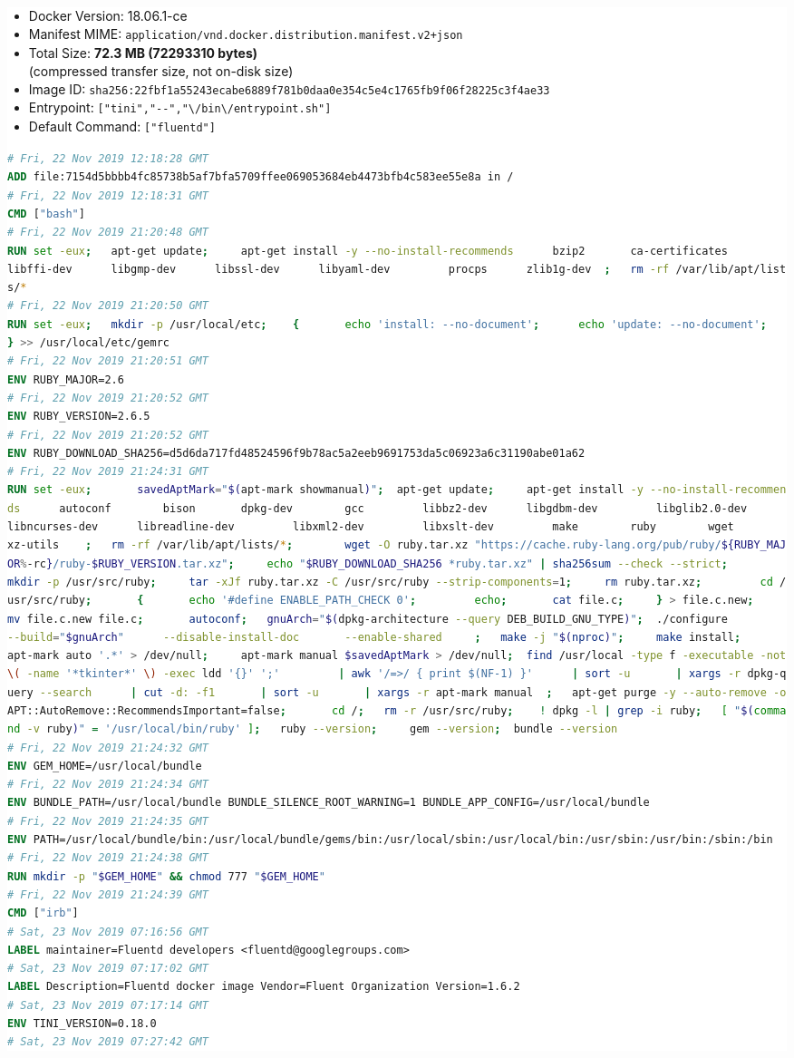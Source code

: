 -	Docker Version: 18.06.1-ce
-	Manifest MIME: `application/vnd.docker.distribution.manifest.v2+json`
-	Total Size: **72.3 MB (72293310 bytes)**  
	(compressed transfer size, not on-disk size)
-	Image ID: `sha256:22fbf1a55243ecabe6889f781b0daa0e354c5e4c1765fb9f06f28225c3f4ae33`
-	Entrypoint: `["tini","--","\/bin\/entrypoint.sh"]`
-	Default Command: `["fluentd"]`

```dockerfile
# Fri, 22 Nov 2019 12:18:28 GMT
ADD file:7154d5bbbb4fc85738b5af7bfa5709ffee069053684eb4473bfb4c583ee55e8a in / 
# Fri, 22 Nov 2019 12:18:31 GMT
CMD ["bash"]
# Fri, 22 Nov 2019 21:20:48 GMT
RUN set -eux; 	apt-get update; 	apt-get install -y --no-install-recommends 		bzip2 		ca-certificates 		libffi-dev 		libgmp-dev 		libssl-dev 		libyaml-dev 		procps 		zlib1g-dev 	; 	rm -rf /var/lib/apt/lists/*
# Fri, 22 Nov 2019 21:20:50 GMT
RUN set -eux; 	mkdir -p /usr/local/etc; 	{ 		echo 'install: --no-document'; 		echo 'update: --no-document'; 	} >> /usr/local/etc/gemrc
# Fri, 22 Nov 2019 21:20:51 GMT
ENV RUBY_MAJOR=2.6
# Fri, 22 Nov 2019 21:20:52 GMT
ENV RUBY_VERSION=2.6.5
# Fri, 22 Nov 2019 21:20:52 GMT
ENV RUBY_DOWNLOAD_SHA256=d5d6da717fd48524596f9b78ac5a2eeb9691753da5c06923a6c31190abe01a62
# Fri, 22 Nov 2019 21:24:31 GMT
RUN set -eux; 		savedAptMark="$(apt-mark showmanual)"; 	apt-get update; 	apt-get install -y --no-install-recommends 		autoconf 		bison 		dpkg-dev 		gcc 		libbz2-dev 		libgdbm-dev 		libglib2.0-dev 		libncurses-dev 		libreadline-dev 		libxml2-dev 		libxslt-dev 		make 		ruby 		wget 		xz-utils 	; 	rm -rf /var/lib/apt/lists/*; 		wget -O ruby.tar.xz "https://cache.ruby-lang.org/pub/ruby/${RUBY_MAJOR%-rc}/ruby-$RUBY_VERSION.tar.xz"; 	echo "$RUBY_DOWNLOAD_SHA256 *ruby.tar.xz" | sha256sum --check --strict; 		mkdir -p /usr/src/ruby; 	tar -xJf ruby.tar.xz -C /usr/src/ruby --strip-components=1; 	rm ruby.tar.xz; 		cd /usr/src/ruby; 		{ 		echo '#define ENABLE_PATH_CHECK 0'; 		echo; 		cat file.c; 	} > file.c.new; 	mv file.c.new file.c; 		autoconf; 	gnuArch="$(dpkg-architecture --query DEB_BUILD_GNU_TYPE)"; 	./configure 		--build="$gnuArch" 		--disable-install-doc 		--enable-shared 	; 	make -j "$(nproc)"; 	make install; 		apt-mark auto '.*' > /dev/null; 	apt-mark manual $savedAptMark > /dev/null; 	find /usr/local -type f -executable -not \( -name '*tkinter*' \) -exec ldd '{}' ';' 		| awk '/=>/ { print $(NF-1) }' 		| sort -u 		| xargs -r dpkg-query --search 		| cut -d: -f1 		| sort -u 		| xargs -r apt-mark manual 	; 	apt-get purge -y --auto-remove -o APT::AutoRemove::RecommendsImportant=false; 		cd /; 	rm -r /usr/src/ruby; 	! dpkg -l | grep -i ruby; 	[ "$(command -v ruby)" = '/usr/local/bin/ruby' ]; 	ruby --version; 	gem --version; 	bundle --version
# Fri, 22 Nov 2019 21:24:32 GMT
ENV GEM_HOME=/usr/local/bundle
# Fri, 22 Nov 2019 21:24:34 GMT
ENV BUNDLE_PATH=/usr/local/bundle BUNDLE_SILENCE_ROOT_WARNING=1 BUNDLE_APP_CONFIG=/usr/local/bundle
# Fri, 22 Nov 2019 21:24:35 GMT
ENV PATH=/usr/local/bundle/bin:/usr/local/bundle/gems/bin:/usr/local/sbin:/usr/local/bin:/usr/sbin:/usr/bin:/sbin:/bin
# Fri, 22 Nov 2019 21:24:38 GMT
RUN mkdir -p "$GEM_HOME" && chmod 777 "$GEM_HOME"
# Fri, 22 Nov 2019 21:24:39 GMT
CMD ["irb"]
# Sat, 23 Nov 2019 07:16:56 GMT
LABEL maintainer=Fluentd developers <fluentd@googlegroups.com>
# Sat, 23 Nov 2019 07:17:02 GMT
LABEL Description=Fluentd docker image Vendor=Fluent Organization Version=1.6.2
# Sat, 23 Nov 2019 07:17:14 GMT
ENV TINI_VERSION=0.18.0
# Sat, 23 Nov 2019 07:27:42 GMT
```